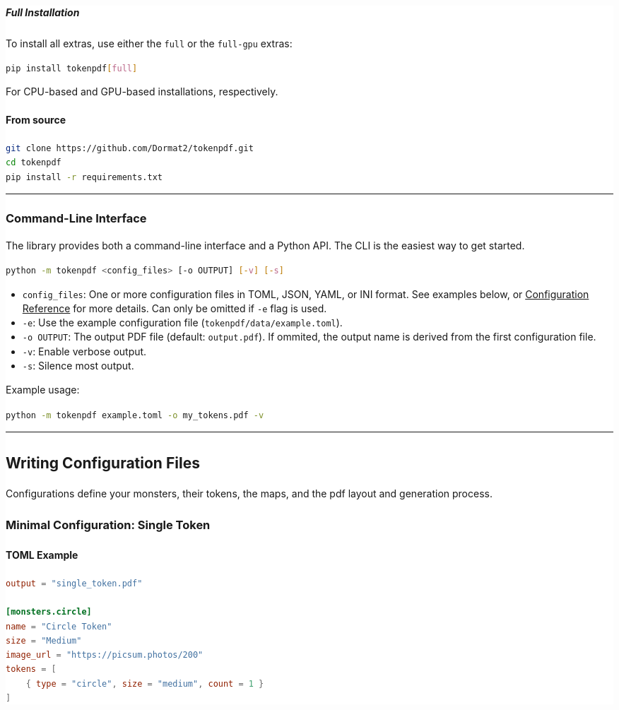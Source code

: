 ##### Full Installation
To install all extras, use either the `full` or the `full-gpu` extras:
```bash
pip install tokenpdf[full]
```
For CPU-based and GPU-based installations, respectively.



#### From source

```bash
git clone https://github.com/Dormat2/tokenpdf.git
cd tokenpdf
pip install -r requirements.txt
```

---

### Command-Line Interface

The library provides both a command-line interface and a Python API. The CLI is the easiest way to get started.

```bash
python -m tokenpdf <config_files> [-o OUTPUT] [-v] [-s]
```

- `config_files`: One or more configuration files in TOML, JSON, YAML, or INI format. See examples below, or [Configuration Reference](CONFIGURATION_REFERENCE.md) for more details. Can only be omitted if `-e` flag is used.
- `-e`: Use the example configuration file (`tokenpdf/data/example.toml`).
- `-o OUTPUT`: The output PDF file (default: `output.pdf`). If ommited, the output name is derived from the first configuration file.
- `-v`: Enable verbose output.
- `-s`: Silence most output.

Example usage:

```bash
python -m tokenpdf example.toml -o my_tokens.pdf -v
```

---

## Writing Configuration Files

Configurations define your monsters, their tokens, the maps, and the pdf layout and generation process. 

### Minimal Configuration: Single Token

#### TOML Example

```toml
output = "single_token.pdf"

[monsters.circle]
name = "Circle Token"
size = "Medium"
image_url = "https://picsum.photos/200"
tokens = [
    { type = "circle", size = "medium", count = 1 }
]
```
